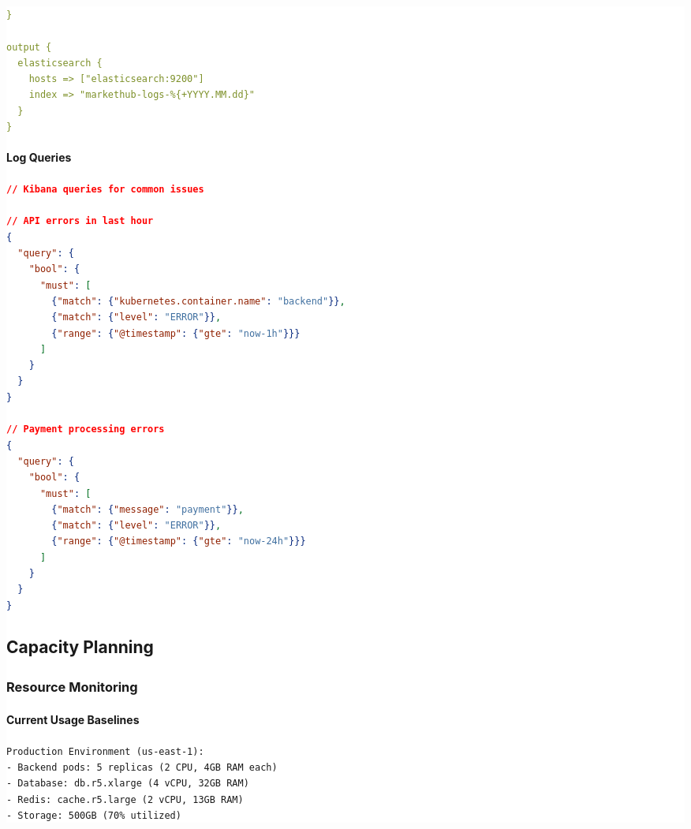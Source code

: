 ```yaml
}

output {
  elasticsearch {
    hosts => ["elasticsearch:9200"]
    index => "markethub-logs-%{+YYYY.MM.dd}"
  }
}
```

#### Log Queries
```json
// Kibana queries for common issues

// API errors in last hour
{
  "query": {
    "bool": {
      "must": [
        {"match": {"kubernetes.container.name": "backend"}},
        {"match": {"level": "ERROR"}},
        {"range": {"@timestamp": {"gte": "now-1h"}}}
      ]
    }
  }
}

// Payment processing errors
{
  "query": {
    "bool": {
      "must": [
        {"match": {"message": "payment"}},
        {"match": {"level": "ERROR"}},
        {"range": {"@timestamp": {"gte": "now-24h"}}}
      ]
    }
  }
}
```

## Capacity Planning

### Resource Monitoring

#### Current Usage Baselines
```
Production Environment (us-east-1):
- Backend pods: 5 replicas (2 CPU, 4GB RAM each)
- Database: db.r5.xlarge (4 vCPU, 32GB RAM)
- Redis: cache.r5.large (2 vCPU, 13GB RAM)
- Storage: 500GB (70% utilized)
```
